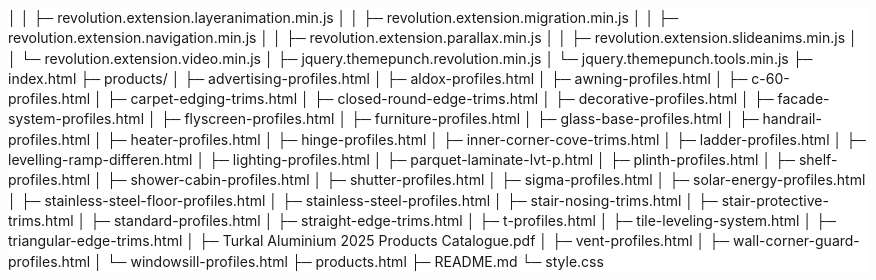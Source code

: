 │        │  ├─ revolution.extension.layeranimation.min.js
│        │  ├─ revolution.extension.migration.min.js
│        │  ├─ revolution.extension.navigation.min.js
│        │  ├─ revolution.extension.parallax.min.js
│        │  ├─ revolution.extension.slideanims.min.js
│        │  └─ revolution.extension.video.min.js
│        ├─ jquery.themepunch.revolution.min.js
│        └─ jquery.themepunch.tools.min.js
├─ index.html
├─ products/
│  ├─ advertising-profiles.html
│  ├─ aldox-profiles.html
│  ├─ awning-profiles.html
│  ├─ c-60-profiles.html
│  ├─ carpet-edging-trims.html
│  ├─ closed-round-edge-trims.html
│  ├─ decorative-profiles.html
│  ├─ facade-system-profiles.html
│  ├─ flyscreen-profiles.html
│  ├─ furniture-profiles.html
│  ├─ glass-base-profiles.html
│  ├─ handrail-profiles.html
│  ├─ heater-profiles.html
│  ├─ hinge-profiles.html
│  ├─ inner-corner-cove-trims.html
│  ├─ ladder-profiles.html
│  ├─ levelling-ramp-differen.html
│  ├─ lighting-profiles.html
│  ├─ parquet-laminate-lvt-p.html
│  ├─ plinth-profiles.html
│  ├─ shelf-profiles.html
│  ├─ shower-cabin-profiles.html
│  ├─ shutter-profiles.html
│  ├─ sigma-profiles.html
│  ├─ solar-energy-profiles.html
│  ├─ stainless-steel-floor-profiles.html
│  ├─ stainless-steel-profiles.html
│  ├─ stair-nosing-trims.html
│  ├─ stair-protective-trims.html
│  ├─ standard-profiles.html
│  ├─ straight-edge-trims.html
│  ├─ t-profiles.html
│  ├─ tile-leveling-system.html
│  ├─ triangular-edge-trims.html
│  ├─ Turkal Aluminium 2025 Products Catalogue.pdf
│  ├─ vent-profiles.html
│  ├─ wall-corner-guard-profiles.html
│  └─ windowsill-profiles.html
├─ products.html
├─ README.md
└─ style.css

